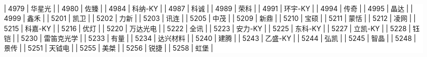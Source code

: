 | 4979 | 华星光 |
| 4980 | 佐臻 |
| 4984 | 科纳-KY |
| 4987 | 科诚 |
| 4989 | 荣科 |
| 4991 | 环宇-KY |
| 4994 | 传奇 |
| 4995 | 晶达 |
| 4999 | 鑫禾 |
| 5201 | 凯卫 |
| 5202 | 力新 |
| 5203 | 讯连 |
| 5205 | 中茂 |
| 5209 | 新鼎 |
| 5210 | 宝硕 |
| 5211 | 蒙恬 |
| 5212 | 凌网 |
| 5215 | 科嘉-KY |
| 5216 | 优灯 |
| 5220 | 万达光电 |
| 5222 | 全讯 |
| 5223 | 安力-KY |
| 5225 | 东科-KY |
| 5227 | 立凯-KY |
| 5228 | 钰铠 |
| 5230 | 雷笛克光学 |
| 5233 | 有量 |
| 5234 | 达兴材料 |
| 5240 | 建腾 |
| 5243 | 乙盛-KY |
| 5244 | 弘凯 |
| 5245 | 智晶 |
| 5248 | 景传 |
| 5251 | 天钺电 |
| 5255 | 美桀 |
| 5256 | 锐捷 |
| 5258 | 虹堡 |